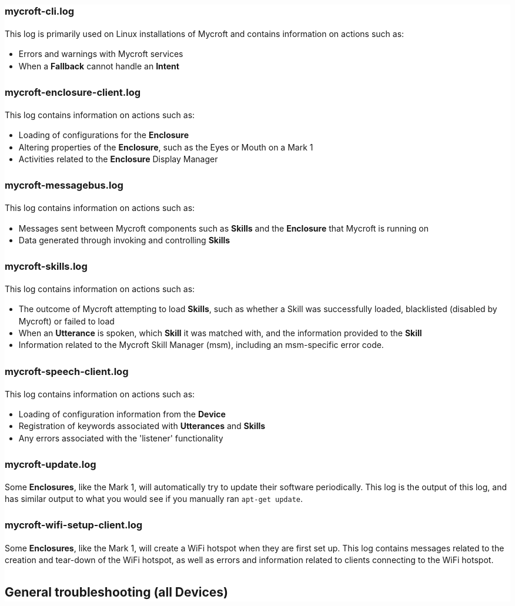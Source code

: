 ### mycroft-cli.log

This log is primarily used on Linux installations of Mycroft and contains information on actions such as:

* Errors and warnings with Mycroft services
* When a **Fallback** cannot handle an **Intent**

### mycroft-enclosure-client.log

This log contains information on actions such as:

* Loading of configurations for the **Enclosure**
* Altering properties of the **Enclosure**, such as the Eyes or Mouth on a Mark 1
* Activities related to the **Enclosure** Display Manager

### mycroft-messagebus.log

This log contains information on actions such as:

* Messages sent between Mycroft components such as **Skills** and the **Enclosure** that Mycroft is running on
* Data generated through invoking and controlling **Skills**

### mycroft-skills.log

This log contains information on actions such as:

* The outcome of Mycroft attempting to load **Skills**, such as whether a Skill was successfully loaded, blacklisted (disabled by Mycroft) or failed to load
* When an **Utterance** is spoken, which **Skill** it was matched with, and the information provided to the **Skill**
* Information related to the Mycroft Skill Manager (msm), including an msm-specific error code.

### mycroft-speech-client.log

This log contains information on actions such as:

* Loading of configuration information from the **Device**
* Registration of keywords associated with **Utterances** and **Skills**
* Any errors associated with the 'listener' functionality

### mycroft-update.log

Some **Enclosures**, like the Mark 1, will automatically try to update their software periodically. This log is the output of this log, and has similar output to what you would see if you manually ran `apt-get update`.

### mycroft-wifi-setup-client.log

Some **Enclosures**, like the Mark 1, will create a WiFi hotspot when they are first set up. This log contains messages related to the creation and tear-down of the WiFi hotspot, as well as errors and information related to clients connecting to the WiFi hotspot.

## General troubleshooting (all Devices)
